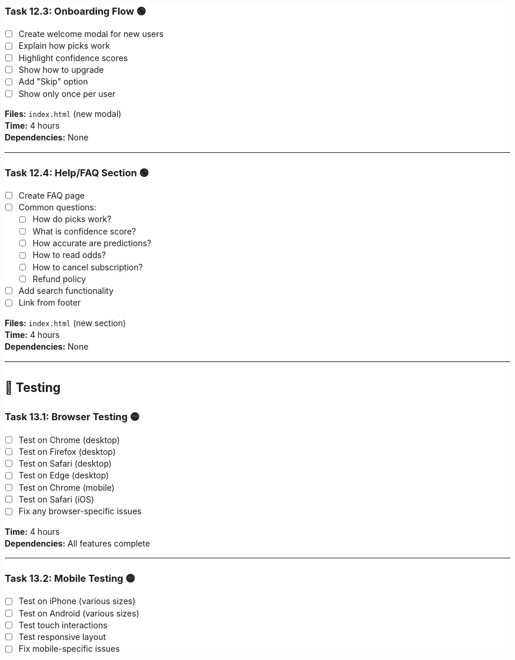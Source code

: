 ### Task 12.3: Onboarding Flow 🟢
- [ ] Create welcome modal for new users
- [ ] Explain how picks work
- [ ] Highlight confidence scores
- [ ] Show how to upgrade
- [ ] Add "Skip" option
- [ ] Show only once per user

**Files:** `index.html` (new modal)  
**Time:** 4 hours  
**Dependencies:** None

---

### Task 12.4: Help/FAQ Section 🟢
- [ ] Create FAQ page
- [ ] Common questions:
  - [ ] How do picks work?
  - [ ] What is confidence score?
  - [ ] How accurate are predictions?
  - [ ] How to read odds?
  - [ ] How to cancel subscription?
  - [ ] Refund policy
- [ ] Add search functionality
- [ ] Link from footer

**Files:** `index.html` (new section)  
**Time:** 4 hours  
**Dependencies:** None

---

## 🧪 Testing

### Task 13.1: Browser Testing 🟡
- [ ] Test on Chrome (desktop)
- [ ] Test on Firefox (desktop)
- [ ] Test on Safari (desktop)
- [ ] Test on Edge (desktop)
- [ ] Test on Chrome (mobile)
- [ ] Test on Safari (iOS)
- [ ] Fix any browser-specific issues

**Time:** 4 hours  
**Dependencies:** All features complete

---

### Task 13.2: Mobile Testing 🟡
- [ ] Test on iPhone (various sizes)
- [ ] Test on Android (various sizes)
- [ ] Test touch interactions
- [ ] Test responsive layout
- [ ] Fix mobile-specific issues
